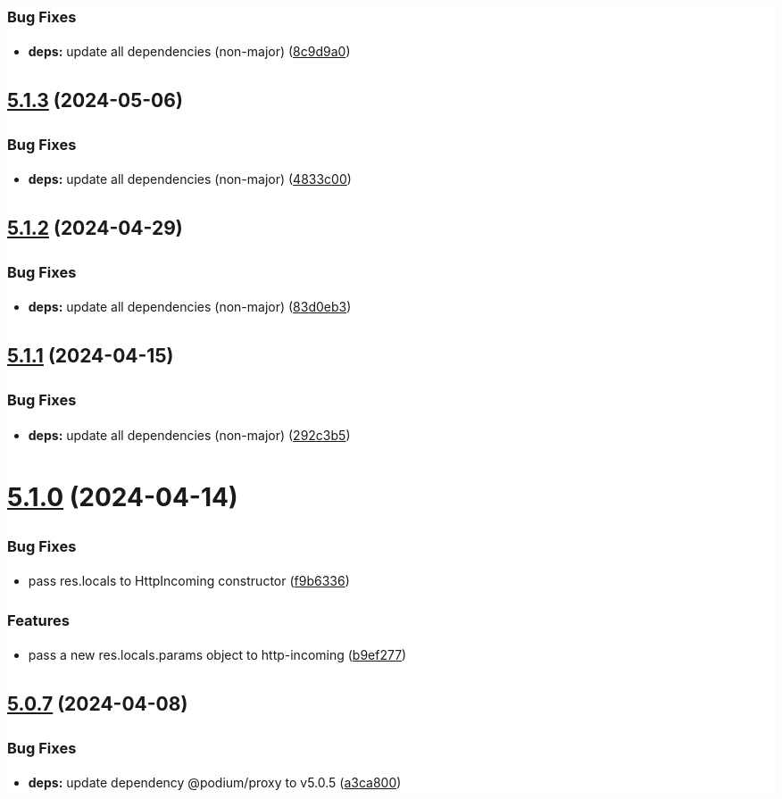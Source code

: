 ### Bug Fixes

-   **deps:** update all dependencies (non-major) ([8c9d9a0](https://github.com/podium-lib/podlet/commit/8c9d9a0c709f54edeef094914a7b51109bd7a4c7))

## [5.1.3](https://github.com/podium-lib/podlet/compare/v5.1.2...v5.1.3) (2024-05-06)

### Bug Fixes

-   **deps:** update all dependencies (non-major) ([4833c00](https://github.com/podium-lib/podlet/commit/4833c00bd3875356bc6b8893b1a4fe9f41a5645e))

## [5.1.2](https://github.com/podium-lib/podlet/compare/v5.1.1...v5.1.2) (2024-04-29)

### Bug Fixes

-   **deps:** update all dependencies (non-major) ([83d0eb3](https://github.com/podium-lib/podlet/commit/83d0eb39e6b8f03bfdb42cfe19a2d8f6f51edbef))

## [5.1.1](https://github.com/podium-lib/podlet/compare/v5.1.0...v5.1.1) (2024-04-15)

### Bug Fixes

-   **deps:** update all dependencies (non-major) ([292c3b5](https://github.com/podium-lib/podlet/commit/292c3b5be8950ea9ba14dd26941a83e30c8bf1c5))

# [5.1.0](https://github.com/podium-lib/podlet/compare/v5.0.7...v5.1.0) (2024-04-14)

### Bug Fixes

-   pass res.locals to HttpIncoming constructor ([f9b6336](https://github.com/podium-lib/podlet/commit/f9b63360921d2ca045ddd3379ece9d67edac63ef))

### Features

-   pass a new res.locals.params object to http-incoming ([b9ef277](https://github.com/podium-lib/podlet/commit/b9ef2778e4e5b68d93c2bc8d3825a0d14b3a5d0a))

## [5.0.7](https://github.com/podium-lib/podlet/compare/v5.0.6...v5.0.7) (2024-04-08)

### Bug Fixes

-   **deps:** update dependency @podium/proxy to v5.0.5 ([a3ca800](https://github.com/podium-lib/podlet/commit/a3ca800ba9265c69f1f665d23682d20d523fc28d))
